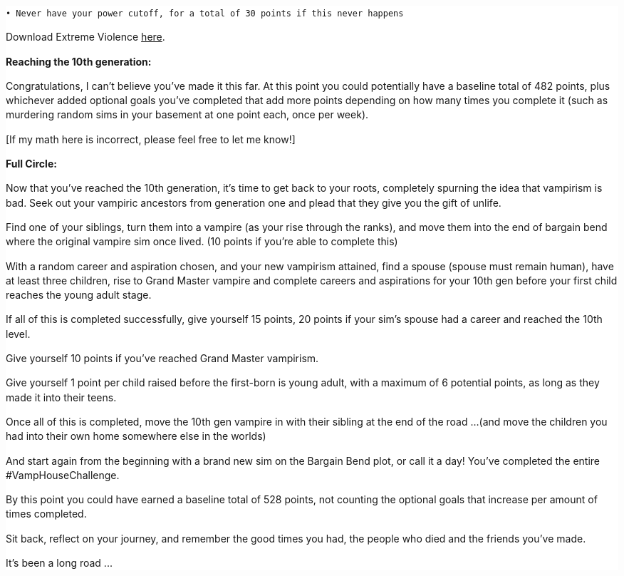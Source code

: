     • Never have your power cutoff, for a total of 30 points if this never happens

Download Extreme Violence <a href="https://www.sacrificialmods.com/downloads.html#extreme-violence-download" target="_blank">here</a>.

<b>Reaching the 10th generation:</b>

Congratulations, I can’t believe you’ve made it this far. At this point you could potentially have a baseline total of 482 points, plus whichever added optional goals you’ve completed that add more points depending on how many times you complete it (such as murdering random sims in your basement at one point each, once per week).

[If my math here is incorrect, please feel free to let me know!]

<b>Full Circle:</b>

Now that you’ve reached the 10th generation, it’s time to get back to your roots, completely spurning the idea that vampirism is bad. Seek out your vampiric ancestors from generation one and plead that they give you the gift of unlife.

Find one of your siblings, turn them into a vampire (as your rise through the ranks), and move them into the end of bargain bend where the original vampire sim once lived. (10 points if you’re able to complete this)

With a random career and aspiration chosen, and your new vampirism attained, find a spouse (spouse must remain human), have at least three children, rise to Grand Master vampire and complete careers and aspirations for your 10th gen before your first child reaches the young adult stage.

If all of this is completed successfully, give yourself 15 points, 20 points if your sim’s spouse had a career and reached the 10th level.

Give yourself 10 points if you’ve reached Grand Master vampirism.

Give yourself 1 point per child raised before the first-born is young adult, with a maximum of 6 potential points, as long as they made it into their teens.

Once all of this is completed, move the 10th gen vampire in with their sibling at the end of the road …(and move the children you had into their own home somewhere else in the worlds)

And start again from the beginning with a brand new sim on the Bargain Bend plot, or call it a day! You’ve completed the entire #VampHouseChallenge.

By this point you could have earned a baseline total of 528 points, not counting the optional goals that increase per amount of times completed.

Sit back, reflect on your journey, and remember the good times you had, the people who died and the friends you’ve made.

It’s been a long road ...